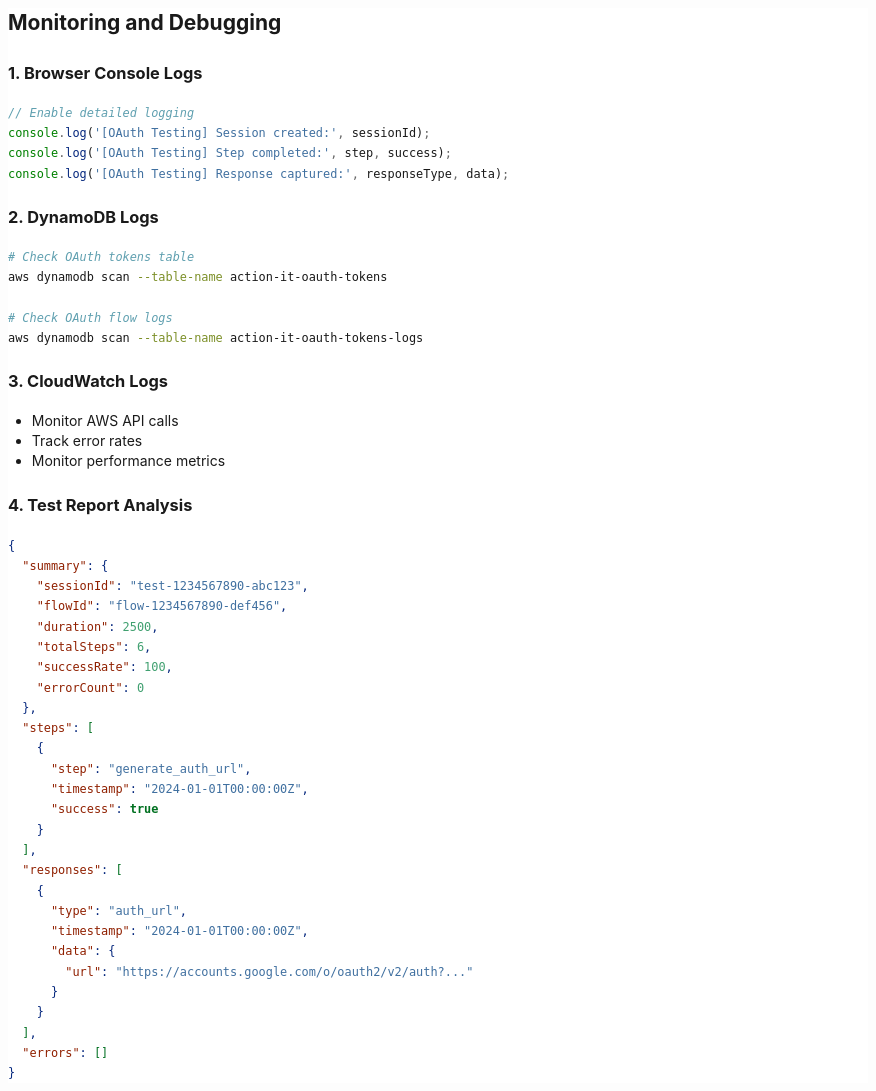 ## Monitoring and Debugging

### 1. Browser Console Logs
```javascript
// Enable detailed logging
console.log('[OAuth Testing] Session created:', sessionId);
console.log('[OAuth Testing] Step completed:', step, success);
console.log('[OAuth Testing] Response captured:', responseType, data);
```

### 2. DynamoDB Logs
```bash
# Check OAuth tokens table
aws dynamodb scan --table-name action-it-oauth-tokens

# Check OAuth flow logs
aws dynamodb scan --table-name action-it-oauth-tokens-logs
```

### 3. CloudWatch Logs
- Monitor AWS API calls
- Track error rates
- Monitor performance metrics

### 4. Test Report Analysis
```json
{
  "summary": {
    "sessionId": "test-1234567890-abc123",
    "flowId": "flow-1234567890-def456",
    "duration": 2500,
    "totalSteps": 6,
    "successRate": 100,
    "errorCount": 0
  },
  "steps": [
    {
      "step": "generate_auth_url",
      "timestamp": "2024-01-01T00:00:00Z",
      "success": true
    }
  ],
  "responses": [
    {
      "type": "auth_url",
      "timestamp": "2024-01-01T00:00:00Z",
      "data": {
        "url": "https://accounts.google.com/o/oauth2/v2/auth?..."
      }
    }
  ],
  "errors": []
}
```
